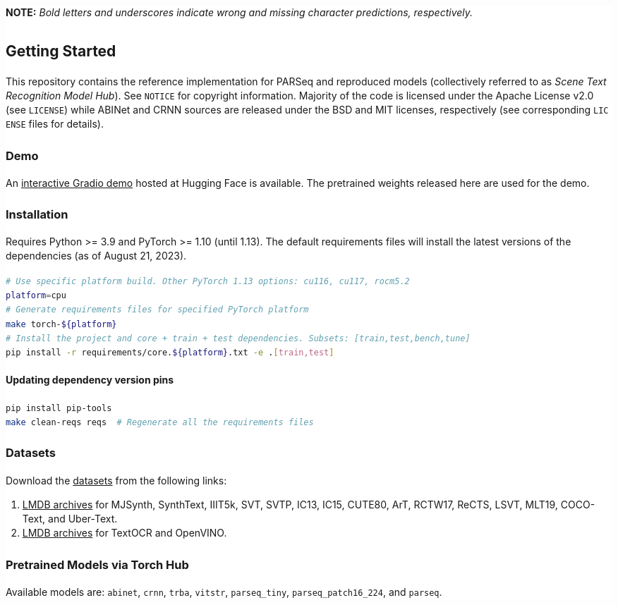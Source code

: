 **NOTE:** _Bold letters and underscores indicate wrong and missing character predictions, respectively._

</div>

## Getting Started

This repository contains the reference implementation for PARSeq and reproduced models (collectively referred to as _Scene Text Recognition Model Hub_). See `NOTICE` for copyright information.
Majority of the code is licensed under the Apache License v2.0 (see `LICENSE`) while ABINet and CRNN sources are
released under the BSD and MIT licenses, respectively (see corresponding `LICENSE` files for details).

### Demo

An [interactive Gradio demo](https://huggingface.co/spaces/baudm/PARSeq-OCR) hosted at Hugging Face is available. The pretrained weights released here are used for the demo.

### Installation

Requires Python >= 3.9 and PyTorch >= 1.10 (until 1.13). The default requirements files will install the latest versions of the dependencies (as of August 21, 2023).

```bash
# Use specific platform build. Other PyTorch 1.13 options: cu116, cu117, rocm5.2
platform=cpu
# Generate requirements files for specified PyTorch platform
make torch-${platform}
# Install the project and core + train + test dependencies. Subsets: [train,test,bench,tune]
pip install -r requirements/core.${platform}.txt -e .[train,test]
```

#### Updating dependency version pins

```bash
pip install pip-tools
make clean-reqs reqs  # Regenerate all the requirements files
```

### Datasets

Download the [datasets](Datasets.md) from the following links:

1. [LMDB archives](https://drive.google.com/drive/folders/1NYuoi7dfJVgo-zUJogh8UQZgIMpLviOE) for MJSynth, SynthText, IIIT5k, SVT, SVTP, IC13, IC15, CUTE80, ArT, RCTW17, ReCTS, LSVT, MLT19, COCO-Text, and Uber-Text.
2. [LMDB archives](https://drive.google.com/drive/folders/1D9z_YJVa6f-O0juni-yG5jcwnhvYw-qC) for TextOCR and OpenVINO.

### Pretrained Models via Torch Hub

Available models are: `abinet`, `crnn`, `trba`, `vitstr`, `parseq_tiny`, `parseq_patch16_224`, and `parseq`.
